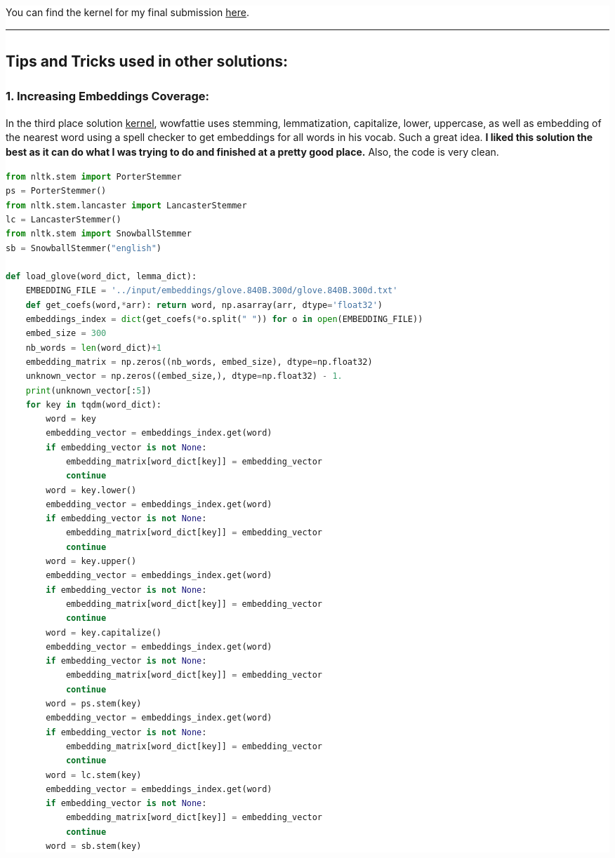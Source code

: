 
You can find the kernel for my final submission [here](https://www.kaggle.com/mlwhiz/multimodel-ensemble-clean-kernel?scriptVersionId=10279838).

----

## Tips and Tricks used in other solutions:

### 1. Increasing Embeddings Coverage:
In the third place solution [kernel](https://www.kaggle.com/wowfattie/3rd-place), wowfattie uses stemming, lemmatization, capitalize, lower, uppercase, as well as embedding of the nearest word using a spell checker to get embeddings for all words in his vocab. Such a great idea. **I liked this solution the best as it can do what I was trying to do and finished at a pretty good place.** Also, the code is very clean.

```py
from nltk.stem import PorterStemmer
ps = PorterStemmer()
from nltk.stem.lancaster import LancasterStemmer
lc = LancasterStemmer()
from nltk.stem import SnowballStemmer
sb = SnowballStemmer("english")

def load_glove(word_dict, lemma_dict):
    EMBEDDING_FILE = '../input/embeddings/glove.840B.300d/glove.840B.300d.txt'
    def get_coefs(word,*arr): return word, np.asarray(arr, dtype='float32')
    embeddings_index = dict(get_coefs(*o.split(" ")) for o in open(EMBEDDING_FILE))
    embed_size = 300
    nb_words = len(word_dict)+1
    embedding_matrix = np.zeros((nb_words, embed_size), dtype=np.float32)
    unknown_vector = np.zeros((embed_size,), dtype=np.float32) - 1.
    print(unknown_vector[:5])
    for key in tqdm(word_dict):
        word = key
        embedding_vector = embeddings_index.get(word)
        if embedding_vector is not None:
            embedding_matrix[word_dict[key]] = embedding_vector
            continue
        word = key.lower()
        embedding_vector = embeddings_index.get(word)
        if embedding_vector is not None:
            embedding_matrix[word_dict[key]] = embedding_vector
            continue
        word = key.upper()
        embedding_vector = embeddings_index.get(word)
        if embedding_vector is not None:
            embedding_matrix[word_dict[key]] = embedding_vector
            continue
        word = key.capitalize()
        embedding_vector = embeddings_index.get(word)
        if embedding_vector is not None:
            embedding_matrix[word_dict[key]] = embedding_vector
            continue
        word = ps.stem(key)
        embedding_vector = embeddings_index.get(word)
        if embedding_vector is not None:
            embedding_matrix[word_dict[key]] = embedding_vector
            continue
        word = lc.stem(key)
        embedding_vector = embeddings_index.get(word)
        if embedding_vector is not None:
            embedding_matrix[word_dict[key]] = embedding_vector
            continue
        word = sb.stem(key)
```